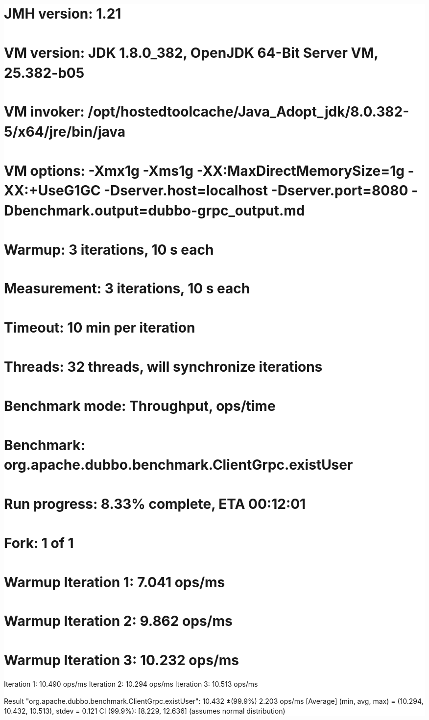 
# JMH version: 1.21
# VM version: JDK 1.8.0_382, OpenJDK 64-Bit Server VM, 25.382-b05
# VM invoker: /opt/hostedtoolcache/Java_Adopt_jdk/8.0.382-5/x64/jre/bin/java
# VM options: -Xmx1g -Xms1g -XX:MaxDirectMemorySize=1g -XX:+UseG1GC -Dserver.host=localhost -Dserver.port=8080 -Dbenchmark.output=dubbo-grpc_output.md
# Warmup: 3 iterations, 10 s each
# Measurement: 3 iterations, 10 s each
# Timeout: 10 min per iteration
# Threads: 32 threads, will synchronize iterations
# Benchmark mode: Throughput, ops/time
# Benchmark: org.apache.dubbo.benchmark.ClientGrpc.existUser

# Run progress: 8.33% complete, ETA 00:12:01
# Fork: 1 of 1
# Warmup Iteration   1: 7.041 ops/ms
# Warmup Iteration   2: 9.862 ops/ms
# Warmup Iteration   3: 10.232 ops/ms
Iteration   1: 10.490 ops/ms
Iteration   2: 10.294 ops/ms
Iteration   3: 10.513 ops/ms


Result "org.apache.dubbo.benchmark.ClientGrpc.existUser":
  10.432 ±(99.9%) 2.203 ops/ms [Average]
  (min, avg, max) = (10.294, 10.432, 10.513), stdev = 0.121
  CI (99.9%): [8.229, 12.636] (assumes normal distribution)
